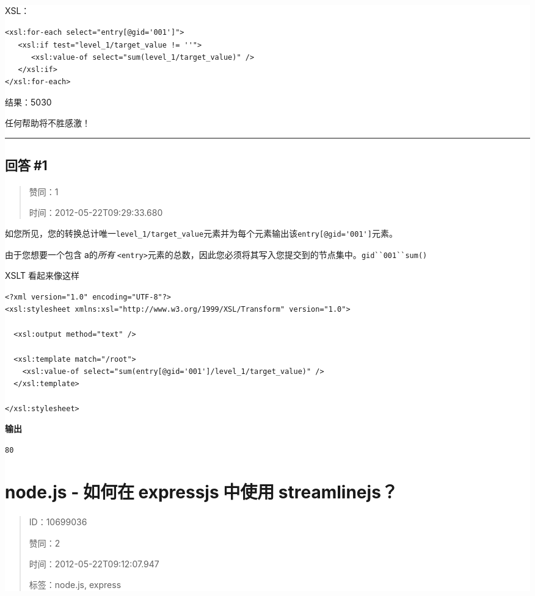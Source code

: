 XSL：

```
<xsl:for-each select="entry[@gid='001']">
   <xsl:if test="level_1/target_value != ''">
      <xsl:value-of select="sum(level_1/target_value)" />
   </xsl:if>
</xsl:for-each> 
```

结果：5030

任何帮助将不胜感激！

* * *

## 回答 #1

> 赞同：1
> 
> 时间：2012-05-22T09:29:33.680

如您所见，您的转换总计唯一`level_1/target_value`元素并为每个元素输出该`entry[@gid='001']`元素。

由于您想要一个包含 a的*所有* `<entry>`元素的总数，因此您必须将其写入您提交到的节点集中。`gid``001``sum()`

XSLT 看起来像这样

```
<?xml version="1.0" encoding="UTF-8"?>
<xsl:stylesheet xmlns:xsl="http://www.w3.org/1999/XSL/Transform" version="1.0">

  <xsl:output method="text" />

  <xsl:template match="/root">
    <xsl:value-of select="sum(entry[@gid='001']/level_1/target_value)" />
  </xsl:template>

</xsl:stylesheet> 
```

**输出**

```
80 
```

# node.js - 如何在 expressjs 中使用 streamlinejs？

> ID：10699036
> 
> 赞同：2
> 
> 时间：2012-05-22T09:12:07.947
> 
> 标签：node.js, express
